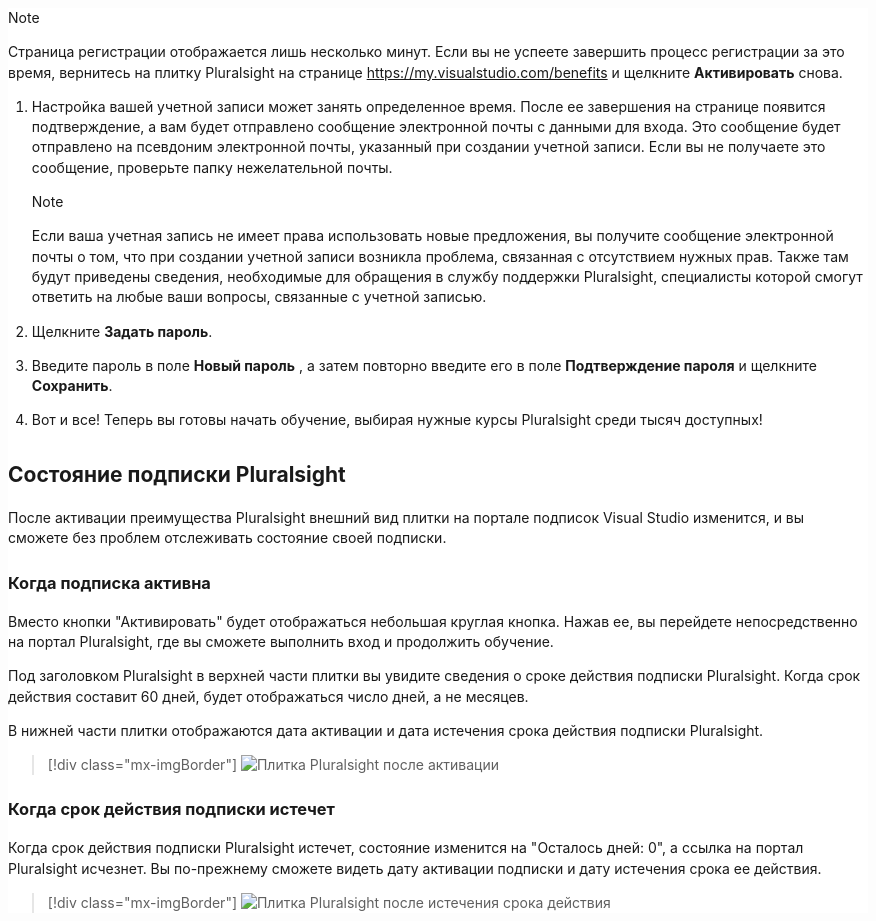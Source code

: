   > [!NOTE]
   > Страница регистрации отображается лишь несколько минут.  Если вы не успеете завершить процесс регистрации за это время, вернитесь на плитку Pluralsight на странице <https://my.visualstudio.com/benefits> и щелкните **Активировать** снова. 

1. Настройка вашей учетной записи может занять определенное время.  После ее завершения на странице появится подтверждение, а вам будет отправлено сообщение электронной почты с данными для входа.  Это сообщение будет отправлено на псевдоним электронной почты, указанный при создании учетной записи.  Если вы не получаете это сообщение, проверьте папку нежелательной почты.

   > [!NOTE]
   > Если ваша учетная запись не имеет права использовать новые предложения, вы получите сообщение электронной почты о том, что при создании учетной записи возникла проблема, связанная с отсутствием нужных прав.  Также там будут приведены сведения, необходимые для обращения в службу поддержки Pluralsight, специалисты которой смогут ответить на любые ваши вопросы, связанные с учетной записью.

1. Щелкните **Задать пароль**.

1. Введите пароль в поле **Новый пароль** , а затем повторно введите его в поле **Подтверждение пароля** и щелкните **Сохранить**.

1. Вот и все!  Теперь вы готовы начать обучение, выбирая нужные курсы Pluralsight среди тысяч доступных!

## <a name="status-of-your-pluralsight-subscription"></a>Состояние подписки Pluralsight
После активации преимущества Pluralsight внешний вид плитки на портале подписок Visual Studio изменится, и вы сможете без проблем отслеживать состояние своей подписки.  

### <a name="while-your-subscription-is-active"></a>Когда подписка активна
Вместо кнопки "Активировать" будет отображаться небольшая круглая кнопка. Нажав ее, вы перейдете непосредственно на портал Pluralsight, где вы сможете выполнить вход и продолжить обучение.  

Под заголовком Pluralsight в верхней части плитки вы увидите сведения о сроке действия подписки Pluralsight.  Когда срок действия составит 60 дней, будет отображаться число дней, а не месяцев.  

В нижней части плитки отображаются дата активации и дата истечения срока действия подписки Pluralsight.

   > [!div class="mx-imgBorder"]
   > ![Плитка Pluralsight после активации](_img/vs-pluralsight/vs-pluralsight-activated.png "После активации на плитке отобразятся срок действия подписки в днях, дата истечения срока действия и ссылка на портал Pluralsight.")

### <a name="when-your-subscription-expires"></a>Когда срок действия подписки истечет
Когда срок действия подписки Pluralsight истечет, состояние изменится на "Осталось дней: 0", а ссылка на портал Pluralsight исчезнет. Вы по-прежнему сможете видеть дату активации подписки и дату истечения срока ее действия.  
   > [!div class="mx-imgBorder"]
   > ![Плитка Pluralsight после истечения срока действия](_img/vs-pluralsight/vs-pluralsight-expired.png "После истечения срока действия ссылка на Pluralsight исчезнет, а в нижней части плитки отобразятся дата активации подписки и дата истечения срока ее действия.")
